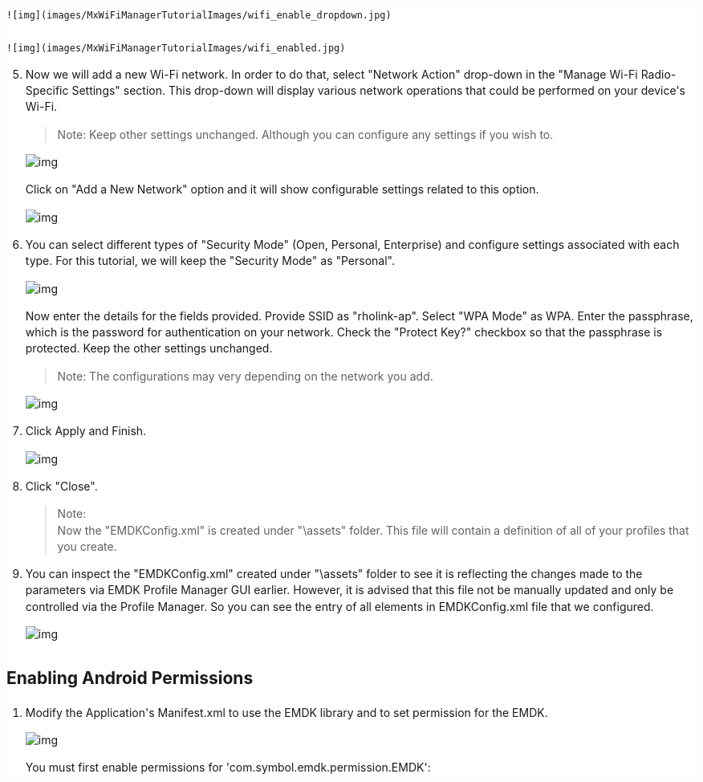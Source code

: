     ![img](images/MxWiFiManagerTutorialImages/wifi_enable_dropdown.jpg)

    ![img](images/MxWiFiManagerTutorialImages/wifi_enabled.jpg)
    
5. Now we will add a new Wi-Fi network. In order to do that, select "Network Action" drop-down in the "Manage Wi-Fi Radio-Specific Settings" section. This drop-down will display various network operations that could be performed on your device's Wi-Fi.

    > Note: Keep other settings unchanged. Although you can configure any settings if you wish to.

    ![img](images/MxWiFiManagerTutorialImages/network_action_dropdown.jpg)

    Click on "Add a New Network" option and it will show configurable settings related to this option.  

    ![img](images/MxWiFiManagerTutorialImages/add_new_network.jpg)
    
6. You can select different types of "Security Mode" (Open, Personal, Enterprise) and configure settings associated with each type. For this tutorial, we will keep the "Security Mode" as "Personal".  
  
    ![img](images/MxWiFiManagerTutorialImages/personal_network.jpg)

    Now enter the details for the fields provided. Provide SSID as "rholink-ap". Select "WPA Mode" as WPA. Enter the passphrase, which is the password for authentication on your network. Check the "Protect Key?" checkbox so that the passphrase is protected. Keep the other settings unchanged. 

    > Note: The configurations may very depending on the network you add.

    ![img](images/MxWiFiManagerTutorialImages/personal_network_details_added.jpg)  
  
7.  Click Apply and Finish. 

    ![img](images/MxWiFiManagerTutorialImages/wifi_profile_created.jpg)  

8. Click "Close".   

    >Note:  
    >Now the "EMDKConfig.xml" is created under "\assets" folder. This file will contain a definition of all of your profiles that you create. 
    
9. You can inspect the "EMDKConfig.xml" created under "\assets" folder to see it is reflecting the changes made to the parameters via EMDK Profile Manager GUI earlier.  However, it is advised that this file not be manually updated and only be controlled via the Profile Manager. So you can see the entry of all elements in EMDKConfig.xml file that we configured.

    ![img](images/MxWiFiManagerTutorialImages/emdk_config_file_entries.jpg)    

## Enabling Android Permissions
1. Modify the Application's Manifest.xml to use the EMDK library and to set permission for the EMDK.
  
    ![img](images/MxWiFiManagerTutorialImages/manifest_file.jpg)

    You must first enable permissions for 'com.symbol.emdk.permission.EMDK':  
   